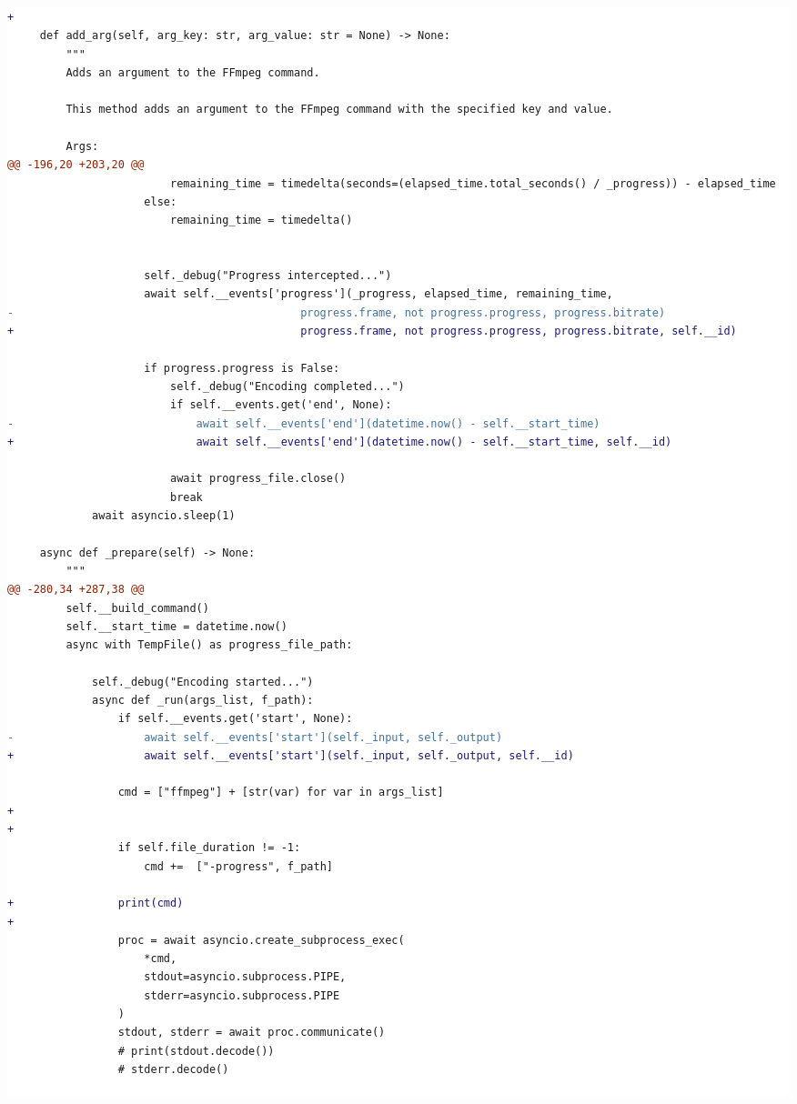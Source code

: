 ```diff
+
     def add_arg(self, arg_key: str, arg_value: str = None) -> None:
         """
         Adds an argument to the FFmpeg command.
 
         This method adds an argument to the FFmpeg command with the specified key and value.
 
         Args:
@@ -196,20 +203,20 @@
                         remaining_time = timedelta(seconds=(elapsed_time.total_seconds() / _progress)) - elapsed_time
                     else:
                         remaining_time = timedelta()
                        
 
                     self._debug("Progress intercepted...")
                     await self.__events['progress'](_progress, elapsed_time, remaining_time, 
-                                            progress.frame, not progress.progress, progress.bitrate)
+                                            progress.frame, not progress.progress, progress.bitrate, self.__id)
 
                     if progress.progress is False:
                         self._debug("Encoding completed...")
                         if self.__events.get('end', None):
-                            await self.__events['end'](datetime.now() - self.__start_time)
+                            await self.__events['end'](datetime.now() - self.__start_time, self.__id)
 
                         await progress_file.close()
                         break
             await asyncio.sleep(1)
 
     async def _prepare(self) -> None:
         """
@@ -280,34 +287,38 @@
         self.__build_command()
         self.__start_time = datetime.now()
         async with TempFile() as progress_file_path:
             
             self._debug("Encoding started...")
             async def _run(args_list, f_path):
                 if self.__events.get('start', None):
-                    await self.__events['start'](self._input, self._output)
+                    await self.__events['start'](self._input, self._output, self.__id)
 
                 cmd = ["ffmpeg"] + [str(var) for var in args_list]
+                
+                
                 if self.file_duration != -1:
                     cmd +=  ["-progress", f_path]
                 
+                print(cmd)
+
                 proc = await asyncio.create_subprocess_exec(
                     *cmd,
                     stdout=asyncio.subprocess.PIPE,
                     stderr=asyncio.subprocess.PIPE
                 )
                 stdout, stderr = await proc.communicate()
                 # print(stdout.decode())
                 # stderr.decode()
                 
```